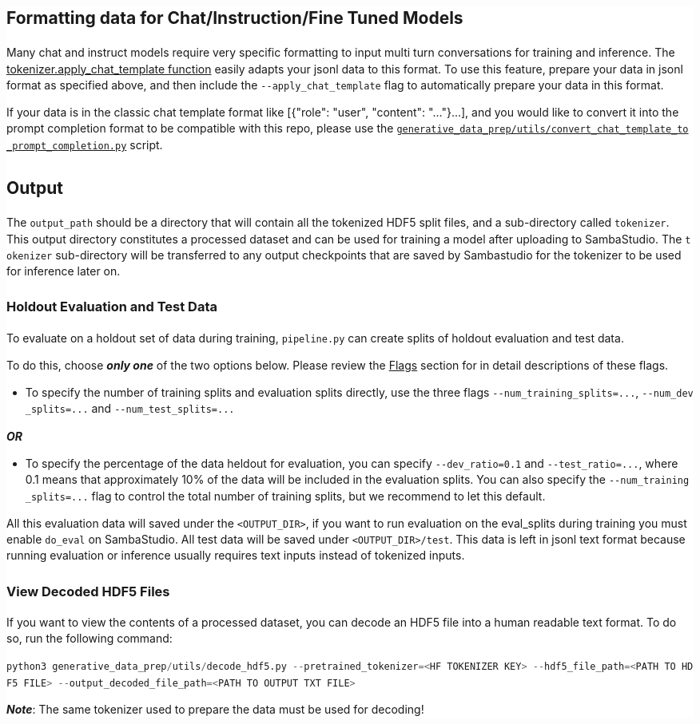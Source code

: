 ## Formatting data for Chat/Instruction/Fine Tuned Models
Many chat and instruct models require very specific formatting to input multi turn conversations for training and inference. The [tokenizer.apply_chat_template function](https://huggingface.co/docs/transformers/main/en/chat_templating) easily adapts your jsonl data to this format. To use this feature, prepare your data in jsonl format as specified above, and then include the `--apply_chat_template` flag to automatically prepare your data in this format.

If your data is in the classic chat template format like [{"role": "user", "content": "..."}...], and you would like to convert it into the prompt completion format to be compatible with this repo, please use the [`generative_data_prep/utils/convert_chat_template_to_prompt_completion.py`](https://github.com/sambanova/generative_data_prep/blob/main/generative_data_prep/utils/convert_chat_template_to_prompt_completion.py) script.

## Output
The `output_path` should be a directory that will contain all the tokenized HDF5 split files, and a sub-directory called `tokenizer`. This output directory constitutes a processed dataset and can be used for training a model after uploading to SambaStudio. The `tokenizer` sub-directory will be transferred to any output checkpoints that are saved by Sambastudio for the tokenizer to be used for inference later on.

### Holdout Evaluation and Test Data
To evaluate on a holdout set of data during training, `pipeline.py` can create splits of holdout evaluation and test data.

To do this, choose *__only one__* of the two options below. Please review the [Flags](#flags) section for in detail descriptions of these flags.
- To specify the number of training splits and evaluation splits directly, use the three flags `--num_training_splits=...`, `--num_dev_splits=...` and `--num_test_splits=...`

*__OR__*

- To specify the percentage of the data heldout for evaluation, you can specify `--dev_ratio=0.1` and `--test_ratio=...`, where 0.1 means that approximately 10% of the data will be included in the evaluation splits. You can also specify the `--num_training_splits=...` flag to control the total number of training splits, but we recommend to let this default.

All this evaluation data will saved under the `<OUTPUT_DIR>`, if you want to run evaluation on the eval_splits during training you must enable `do_eval` on SambaStudio. All test data will be saved under `<OUTPUT_DIR>/test`. This data is left in jsonl text format because running evaluation or inference usually requires text inputs instead of tokenized inputs.

### View Decoded HDF5 Files

If you want to view the contents of a processed dataset, you can decode an HDF5 file into a human readable text format. To do so, run the following command:

```python
python3 generative_data_prep/utils/decode_hdf5.py --pretrained_tokenizer=<HF TOKENIZER KEY> --hdf5_file_path=<PATH TO HDF5 FILE> --output_decoded_file_path=<PATH TO OUTPUT TXT FILE>
```

**_Note_**: The same tokenizer used to prepare the data must be used for decoding!

